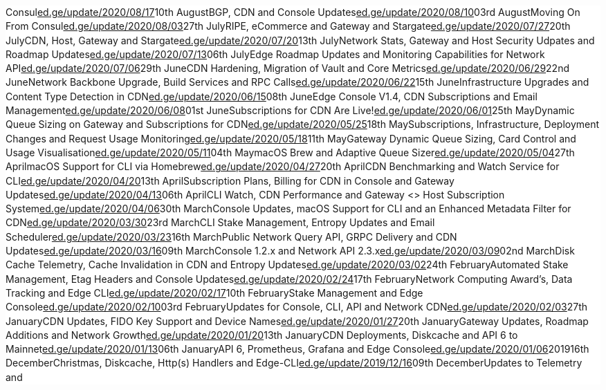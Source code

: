 Consul</td><td><a href="https://ed.ge/update/2020/08/17">ed.ge/update/2020/08/17</a></td></tr><tr><td></td><td>10th August</td><td>BGP, CDN and Console Updates</td><td><a href="https://ed.ge/update/2020/08/10">ed.ge/update/2020/08/10</a></td></tr><tr><td></td><td>03rd August</td><td>Moving On From Consul</td><td><a href="https://ed.ge/update/2020/08/03">ed.ge/update/2020/08/03</a></td></tr><tr><td></td><td>27th July</td><td>RIPE, eCommerce and Gateway and Stargate</td><td><a href="https://ed.ge/update/2020/07/27">ed.ge/update/2020/07/27</a></td></tr><tr><td></td><td>20th July</td><td>CDN, Host, Gateway and Stargate</td><td><a href="https://ed.ge/update/2020/07/20">ed.ge/update/2020/07/20</a></td></tr><tr><td></td><td>13th July</td><td>Network Stats, Gateway and Host Security Udpates and Roadmap Updates</td><td><a href="https://ed.ge/update/2020/07/13">ed.ge/update/2020/07/13</a></td></tr><tr><td></td><td>06th July</td><td>Edge Roadmap Updates and Monitoring Capabilities for Network API</td><td><a href="https://ed.ge/update/2020/07/06">ed.ge/update/2020/07/06</a></td></tr><tr><td></td><td>29th June</td><td>CDN Hardening, Migration of Vault and Core Metrics</td><td><a href="https://ed.ge/update/2020/06/29">ed.ge/update/2020/06/29</a></td></tr><tr><td></td><td>22nd June</td><td>Network Backbone Upgrade, Build Services and RPC Calls</td><td><a href="https://ed.ge/update/2020/06/22">ed.ge/update/2020/06/22</a></td></tr><tr><td></td><td>15th June</td><td>Infrastructure Upgrades and Content Type Detection in CDN</td><td><a href="https://ed.ge/update/2020/06/15">ed.ge/update/2020/06/15</a></td></tr><tr><td></td><td>08th June</td><td>Edge Console V1.4, CDN Subscriptions and Email Management</td><td><a href="https://ed.ge/update/2020/06/08">ed.ge/update/2020/06/08</a></td></tr><tr><td></td><td>01st June</td><td>Subscriptions for CDN Are Live!</td><td><a href="https://ed.ge/update/2020/06/01">ed.ge/update/2020/06/01</a></td></tr><tr><td></td><td>25th May</td><td>Dynamic Queue Sizing on Gateway and Subscriptions for CDN</td><td><a href="https://ed.ge/update/2020/05/25">ed.ge/update/2020/05/25</a></td></tr><tr><td></td><td>18th May</td><td>Subscriptions, Infrastructure, Deployment Changes and Request Usage Monitoring</td><td><a href="https://ed.ge/update/2020/05/18">ed.ge/update/2020/05/18</a></td></tr><tr><td></td><td>11th May</td><td>Gateway Dynamic Queue Sizing, Card Control and Usage Visualisation</td><td><a href="https://ed.ge/update/2020/05/11">ed.ge/update/2020/05/11</a></td></tr><tr><td></td><td>04th May</td><td>macOS Brew and Adaptive Queue Sizer</td><td><a href="https://ed.ge/update/2020/05/04">ed.ge/update/2020/05/04</a></td></tr><tr><td></td><td>27th April</td><td>macOS Support for CLI via Homebrew</td><td><a href="https://ed.ge/update/2020/04/27">ed.ge/update/2020/04/27</a></td></tr><tr><td></td><td>20th April</td><td>CDN Benchmarking and Watch Service for CLI</td><td><a href="https://ed.ge/update/2020/04/20">ed.ge/update/2020/04/20</a></td></tr><tr><td></td><td>13th April</td><td>Subscription Plans, Billing for CDN in Console and Gateway Updates</td><td><a href="https://ed.ge/update/2020/04/13">ed.ge/update/2020/04/13</a></td></tr><tr><td></td><td>06th April</td><td>CLI Watch, CDN Performance and Gateway &#x3C;> Host Subscription System</td><td><a href="https://ed.ge/update/2020/04/06">ed.ge/update/2020/04/06</a></td></tr><tr><td></td><td>30th March</td><td>Console Updates, macOS Support for CLI and an Enhanced Metadata Filter for CDN</td><td><a href="https://ed.ge/update/2020/03/30">ed.ge/update/2020/03/30</a></td></tr><tr><td></td><td>23rd March</td><td>CLI Stake Management, Entropy Updates and Email Scheduler</td><td><a href="https://ed.ge/update/2020/03/23">ed.ge/update/2020/03/23</a></td></tr><tr><td></td><td>16th March</td><td>Public Network Query API, GRPC Delivery and CDN Updates</td><td><a href="https://ed.ge/update/2020/03/16">ed.ge/update/2020/03/16</a></td></tr><tr><td></td><td>09th March</td><td>Console 1.2.x and Network API 2.3.x</td><td><a href="https://ed.ge/update/2020/03/09">ed.ge/update/2020/03/09</a></td></tr><tr><td></td><td>02nd March</td><td>Disk Cache Telemetry, Cache Invalidation in CDN and Entropy Updates</td><td><a href="https://ed.ge/update/2020/03/02">ed.ge/update/2020/03/02</a></td></tr><tr><td></td><td>24th February</td><td>Automated Stake Management, Etag Headers and Console Updates</td><td><a href="https://ed.ge/update/2020/02/24">ed.ge/update/2020/02/24</a></td></tr><tr><td></td><td>17th February</td><td>Network Computing Award’s, Data Tracking and Edge CLI</td><td><a href="https://ed.ge/update/2020/02/17">ed.ge/update/2020/02/17</a></td></tr><tr><td></td><td>10th February</td><td>Stake Management and Edge Console</td><td><a href="https://ed.ge/update/2020/02/10">ed.ge/update/2020/02/10</a></td></tr><tr><td></td><td>03rd February</td><td>Updates for Console, CLI, API and Network CDN</td><td><a href="https://ed.ge/update/2020/02/03">ed.ge/update/2020/02/03</a></td></tr><tr><td></td><td>27th January</td><td>CDN Updates, FIDO Key Support and Device Names</td><td><a href="https://ed.ge/update/2020/01/27">ed.ge/update/2020/01/27</a></td></tr><tr><td></td><td>20th January</td><td>Gateway Updates, Roadmap Additions and Network Growth</td><td><a href="https://ed.ge/update/2020/01/20">ed.ge/update/2020/01/20</a></td></tr><tr><td></td><td>13th January</td><td>CDN Deployments, Diskcache and API 6 to Mainnet</td><td><a href="https://ed.ge/update/2020/01/13">ed.ge/update/2020/01/13</a></td></tr><tr><td></td><td>06th January</td><td>API 6, Prometheus, Grafana and Edge Console</td><td><a href="https://ed.ge/update/2020/01/06">ed.ge/update/2020/01/06</a></td></tr><tr><td>2019</td><td>16th December</td><td>Christmas, Diskcache, Http(s) Handlers and Edge-CLI</td><td><a href="https://ed.ge/update/2019/12/16">ed.ge/update/2019/12/16</a></td></tr><tr><td></td><td>09th December</td><td>Updates to Telemetry and